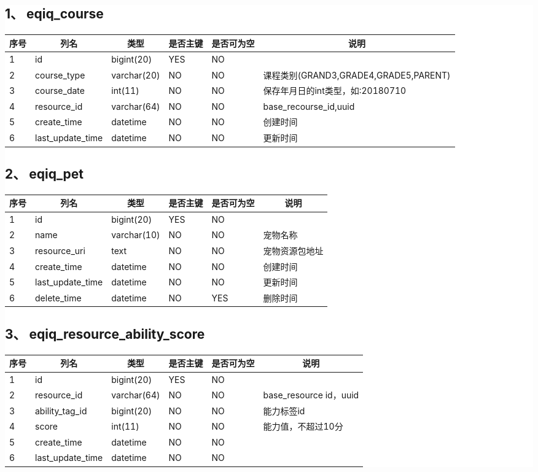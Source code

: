 # 
## 1、 eqiq_course


| 序号 | 列名 | 类型 | 是否主键 | 是否可为空 | 说明 |  
| - | - | - | - | - | - |  
| 1 | id | bigint(20) | YES | NO |  |  
| 2 | course_type | varchar(20) | NO | NO | 课程类别(GRAND3,GRADE4,GRADE5,PARENT) |  
| 3 | course_date | int(11) | NO | NO | 保存年月日的int类型，如:20180710 |  
| 4 | resource_id | varchar(64) | NO | NO | base_recourse_id,uuid |  
| 5 | create_time | datetime | NO | NO | 创建时间 |  
| 6 | last_update_time | datetime | NO | NO | 更新时间 |  


## 2、 eqiq_pet


| 序号 | 列名 | 类型 | 是否主键 | 是否可为空 | 说明 |  
| - | - | - | - | - | - |  
| 1 | id | bigint(20) | YES | NO |  |  
| 2 | name | varchar(10) | NO | NO | 宠物名称 |  
| 3 | resource_uri | text | NO | NO | 宠物资源包地址 |  
| 4 | create_time | datetime | NO | NO | 创建时间 |  
| 5 | last_update_time | datetime | NO | NO | 更新时间 |  
| 6 | delete_time | datetime | NO | YES | 删除时间 |  


## 3、 eqiq_resource_ability_score


| 序号 | 列名 | 类型 | 是否主键 | 是否可为空 | 说明 |  
| - | - | - | - | - | - |  
| 1 | id | bigint(20) | YES | NO |  |  
| 2 | resource_id | varchar(64) | NO | NO | base_resource id，uuid |  
| 3 | ability_tag_id | bigint(20) | NO | NO | 能力标签id |  
| 4 | score | int(11) | NO | NO | 能力值，不超过10分 |  
| 5 | create_time | datetime | NO | NO |  |  
| 6 | last_update_time | datetime | NO | NO |  |  
